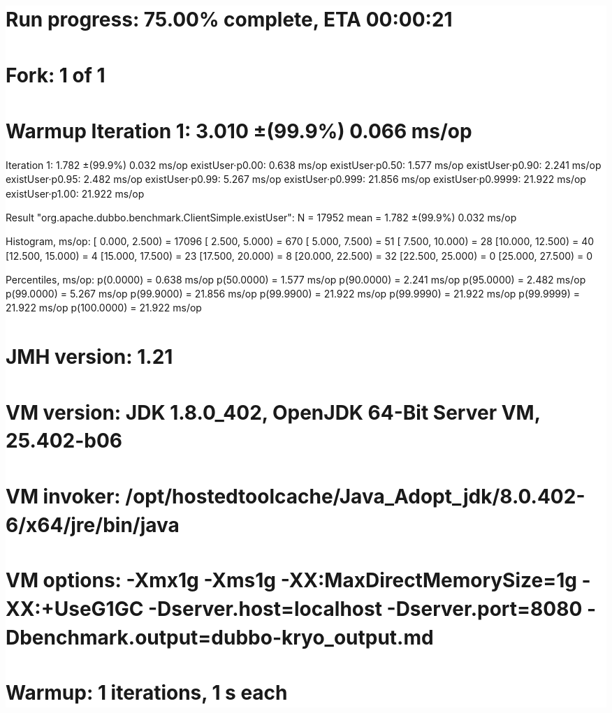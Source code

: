 # Run progress: 75.00% complete, ETA 00:00:21
# Fork: 1 of 1
# Warmup Iteration   1: 3.010 ±(99.9%) 0.066 ms/op
Iteration   1: 1.782 ±(99.9%) 0.032 ms/op
                 existUser·p0.00:   0.638 ms/op
                 existUser·p0.50:   1.577 ms/op
                 existUser·p0.90:   2.241 ms/op
                 existUser·p0.95:   2.482 ms/op
                 existUser·p0.99:   5.267 ms/op
                 existUser·p0.999:  21.856 ms/op
                 existUser·p0.9999: 21.922 ms/op
                 existUser·p1.00:   21.922 ms/op



Result "org.apache.dubbo.benchmark.ClientSimple.existUser":
  N = 17952
  mean =      1.782 ±(99.9%) 0.032 ms/op

  Histogram, ms/op:
    [ 0.000,  2.500) = 17096 
    [ 2.500,  5.000) = 670 
    [ 5.000,  7.500) = 51 
    [ 7.500, 10.000) = 28 
    [10.000, 12.500) = 40 
    [12.500, 15.000) = 4 
    [15.000, 17.500) = 23 
    [17.500, 20.000) = 8 
    [20.000, 22.500) = 32 
    [22.500, 25.000) = 0 
    [25.000, 27.500) = 0 

  Percentiles, ms/op:
      p(0.0000) =      0.638 ms/op
     p(50.0000) =      1.577 ms/op
     p(90.0000) =      2.241 ms/op
     p(95.0000) =      2.482 ms/op
     p(99.0000) =      5.267 ms/op
     p(99.9000) =     21.856 ms/op
     p(99.9900) =     21.922 ms/op
     p(99.9990) =     21.922 ms/op
     p(99.9999) =     21.922 ms/op
    p(100.0000) =     21.922 ms/op


# JMH version: 1.21
# VM version: JDK 1.8.0_402, OpenJDK 64-Bit Server VM, 25.402-b06
# VM invoker: /opt/hostedtoolcache/Java_Adopt_jdk/8.0.402-6/x64/jre/bin/java
# VM options: -Xmx1g -Xms1g -XX:MaxDirectMemorySize=1g -XX:+UseG1GC -Dserver.host=localhost -Dserver.port=8080 -Dbenchmark.output=dubbo-kryo_output.md
# Warmup: 1 iterations, 1 s each